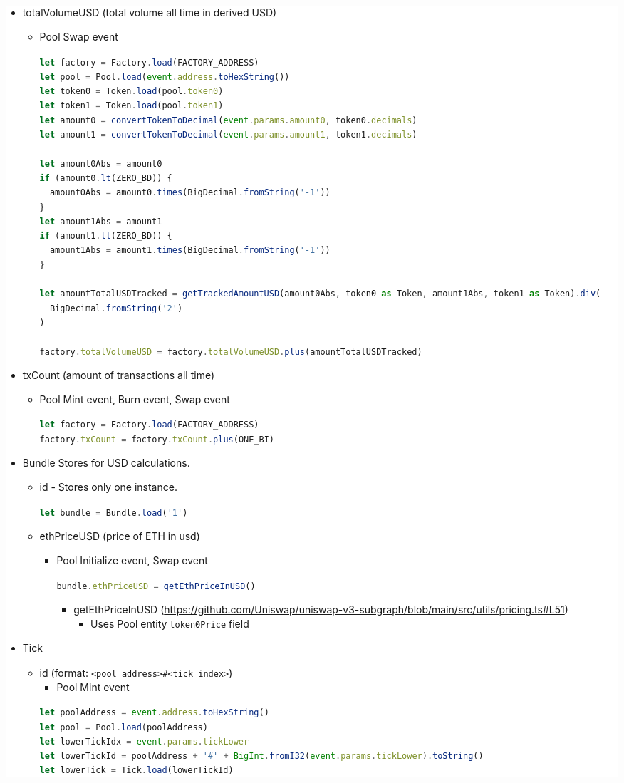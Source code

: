   * totalVolumeUSD (total volume all time in derived USD)
    - Pool Swap event
      ```ts
      let factory = Factory.load(FACTORY_ADDRESS)
      let pool = Pool.load(event.address.toHexString())
      let token0 = Token.load(pool.token0)
      let token1 = Token.load(pool.token1)
      let amount0 = convertTokenToDecimal(event.params.amount0, token0.decimals)
      let amount1 = convertTokenToDecimal(event.params.amount1, token1.decimals)

      let amount0Abs = amount0
      if (amount0.lt(ZERO_BD)) {
        amount0Abs = amount0.times(BigDecimal.fromString('-1'))
      }
      let amount1Abs = amount1
      if (amount1.lt(ZERO_BD)) {
        amount1Abs = amount1.times(BigDecimal.fromString('-1'))
      }

      let amountTotalUSDTracked = getTrackedAmountUSD(amount0Abs, token0 as Token, amount1Abs, token1 as Token).div(
        BigDecimal.fromString('2')
      )

      factory.totalVolumeUSD = factory.totalVolumeUSD.plus(amountTotalUSDTracked)
      ```

  * txCount (amount of transactions all time)
    - Pool Mint event, Burn event, Swap event
      ```ts
      let factory = Factory.load(FACTORY_ADDRESS)
      factory.txCount = factory.txCount.plus(ONE_BI)
      ```

- Bundle
  Stores for USD calculations.
  * id - Stores only one instance.
    ```ts
    let bundle = Bundle.load('1')
    ```

  * ethPriceUSD (price of ETH in usd)
    - Pool Initialize event, Swap event
      ```ts
      bundle.ethPriceUSD = getEthPriceInUSD()
      ```
      * getEthPriceInUSD (https://github.com/Uniswap/uniswap-v3-subgraph/blob/main/src/utils/pricing.ts#L51)
        - Uses Pool entity `token0Price` field

- Tick
  * id (format: `<pool address>#<tick index>`)
    - Pool Mint event
    ```ts
    let poolAddress = event.address.toHexString()
    let pool = Pool.load(poolAddress)
    let lowerTickIdx = event.params.tickLower
    let lowerTickId = poolAddress + '#' + BigInt.fromI32(event.params.tickLower).toString()
    let lowerTick = Tick.load(lowerTickId)
